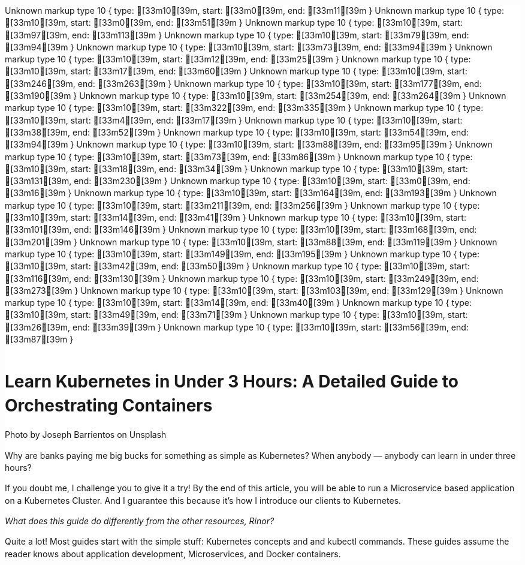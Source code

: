 Unknown markup type 10 { type: [33m10[39m, start: [33m0[39m, end: [33m11[39m }
Unknown markup type 10 { type: [33m10[39m, start: [33m0[39m, end: [33m51[39m }
Unknown markup type 10 { type: [33m10[39m, start: [33m97[39m, end: [33m113[39m }
Unknown markup type 10 { type: [33m10[39m, start: [33m79[39m, end: [33m94[39m }
Unknown markup type 10 { type: [33m10[39m, start: [33m73[39m, end: [33m94[39m }
Unknown markup type 10 { type: [33m10[39m, start: [33m12[39m, end: [33m25[39m }
Unknown markup type 10 { type: [33m10[39m, start: [33m17[39m, end: [33m60[39m }
Unknown markup type 10 { type: [33m10[39m, start: [33m246[39m, end: [33m263[39m }
Unknown markup type 10 { type: [33m10[39m, start: [33m177[39m, end: [33m190[39m }
Unknown markup type 10 { type: [33m10[39m, start: [33m254[39m, end: [33m264[39m }
Unknown markup type 10 { type: [33m10[39m, start: [33m322[39m, end: [33m335[39m }
Unknown markup type 10 { type: [33m10[39m, start: [33m4[39m, end: [33m17[39m }
Unknown markup type 10 { type: [33m10[39m, start: [33m38[39m, end: [33m52[39m }
Unknown markup type 10 { type: [33m10[39m, start: [33m54[39m, end: [33m94[39m }
Unknown markup type 10 { type: [33m10[39m, start: [33m88[39m, end: [33m95[39m }
Unknown markup type 10 { type: [33m10[39m, start: [33m73[39m, end: [33m86[39m }
Unknown markup type 10 { type: [33m10[39m, start: [33m18[39m, end: [33m34[39m }
Unknown markup type 10 { type: [33m10[39m, start: [33m131[39m, end: [33m230[39m }
Unknown markup type 10 { type: [33m10[39m, start: [33m0[39m, end: [33m16[39m }
Unknown markup type 10 { type: [33m10[39m, start: [33m164[39m, end: [33m193[39m }
Unknown markup type 10 { type: [33m10[39m, start: [33m211[39m, end: [33m256[39m }
Unknown markup type 10 { type: [33m10[39m, start: [33m14[39m, end: [33m41[39m }
Unknown markup type 10 { type: [33m10[39m, start: [33m101[39m, end: [33m146[39m }
Unknown markup type 10 { type: [33m10[39m, start: [33m168[39m, end: [33m201[39m }
Unknown markup type 10 { type: [33m10[39m, start: [33m88[39m, end: [33m119[39m }
Unknown markup type 10 { type: [33m10[39m, start: [33m149[39m, end: [33m195[39m }
Unknown markup type 10 { type: [33m10[39m, start: [33m42[39m, end: [33m50[39m }
Unknown markup type 10 { type: [33m10[39m, start: [33m116[39m, end: [33m130[39m }
Unknown markup type 10 { type: [33m10[39m, start: [33m249[39m, end: [33m273[39m }
Unknown markup type 10 { type: [33m10[39m, start: [33m103[39m, end: [33m129[39m }
Unknown markup type 10 { type: [33m10[39m, start: [33m14[39m, end: [33m40[39m }
Unknown markup type 10 { type: [33m10[39m, start: [33m49[39m, end: [33m71[39m }
Unknown markup type 10 { type: [33m10[39m, start: [33m26[39m, end: [33m39[39m }
Unknown markup type 10 { type: [33m10[39m, start: [33m56[39m, end: [33m87[39m }

# Learn Kubernetes in Under 3 Hours: A Detailed Guide to Orchestrating Containers

Photo by Joseph Barrientos on Unsplash

Why are banks paying me big bucks for something as simple as Kubernetes? When anybody — anybody can learn in under three hours?

If you doubt me, I challenge you to give it a try! By the end of this article, you will be able to run a Microservice based application on a Kubernetes Cluster. And I guarantee this because it’s how I introduce our clients to Kubernetes.

*What does this guide do differently from the other resources, Rinor?*

Quite a lot! Most guides start with the simple stuff: Kubernetes concepts and and kubectl commands. These guides assume the reader knows about application development, Microservices, and Docker containers.
